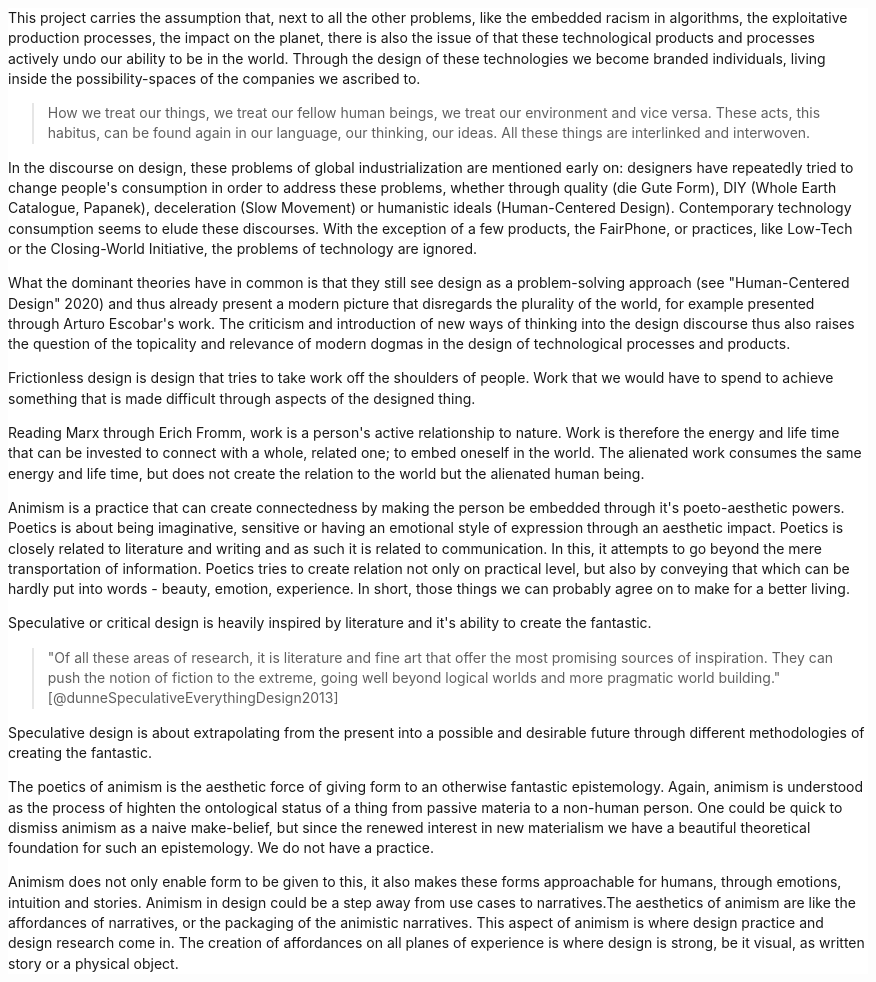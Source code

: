 This project carries the assumption that, next to all the other problems, like the embedded racism in algorithms, the exploitative production processes, the impact on the planet, there is also the issue of that these technological products and processes actively undo our ability to be in the world. Through the design of these technologies we become branded individuals, living inside the possibility-spaces of the companies we ascribed to.

> How we treat our things, we treat our fellow human beings, we treat our environment and vice versa. These acts, this habitus, can be found again in our language, our thinking, our ideas. All these things are interlinked and interwoven.

In the discourse on design, these problems of global industrialization are mentioned early on: designers have repeatedly tried to change people's consumption in order to address these problems, whether through quality (die Gute Form), DIY (Whole Earth Catalogue, Papanek), deceleration (Slow Movement) or humanistic ideals (Human-Centered Design). Contemporary technology consumption seems to elude these discourses. With the exception of a few products, the FairPhone, or practices, like Low-Tech or the  Closing-World Initiative, the problems of technology are ignored.

What the dominant theories have in common is that they still see design as a problem-solving approach (see "Human-Centered Design" 2020) and thus already present a modern picture that disregards the plurality of the world, for example presented through Arturo Escobar's work. The criticism and introduction of new ways of thinking into the design discourse thus also raises the question of the topicality and relevance of modern dogmas in the design of technological processes and products.

Frictionless design is design that tries to take work off the shoulders of people. Work that we would have to spend to achieve something that is made difficult through aspects of the designed thing. 

Reading Marx through Erich Fromm, work is a person's active relationship to nature. Work is therefore the energy and life time that can be invested to connect with a whole, related one; to embed oneself in the world. The alienated work consumes the same energy and life time, but does not create the relation to the world but the alienated human being.

Animism is a practice that can create connectedness by making the person be embedded through it's poeto-aesthetic powers. Poetics is about being imaginative, sensitive or having an emotional style of expression through an aesthetic impact. Poetics is closely related to literature and writing and as such it is related to communication. In this, it attempts to go beyond the mere transportation of information. Poetics tries to create relation not only on practical level, but also by conveying that which can be hardly put into words - beauty, emotion, experience. In short, those things we can probably agree on to make for a better living.

Speculative or critical design is heavily inspired by literature and it's ability to create the fantastic. 

> "Of all these areas of research, it is literature and fine art that offer the most promising sources of inspiration. They can push the notion of fiction to the extreme, going well beyond logical worlds and more pragmatic world building." [@dunneSpeculativeEverythingDesign2013]

Speculative design is about extrapolating from the present into a possible and desirable future through different methodologies of creating the fantastic.

The poetics of animism is the aesthetic force of giving form to an otherwise fantastic epistemology. Again, animism is understood as the process of highten the ontological status of a thing from passive materia to a non-human person. One could be quick to dismiss animism as a naive make-belief, but since the renewed interest in new materialism we have a beautiful theoretical foundation for such an epistemology. We do not have a practice.

Animism does not only enable form to be given to this, it also makes these forms approachable for humans, through emotions, intuition and stories. Animism in design could be a step away from use cases to narratives.The aesthetics of animism are like the affordances of narratives, or the packaging of the animistic narratives. This aspect of animism is where design practice and design research come in. The creation of affordances on all planes of experience is where design is strong, be it visual, as written story or a physical object.
